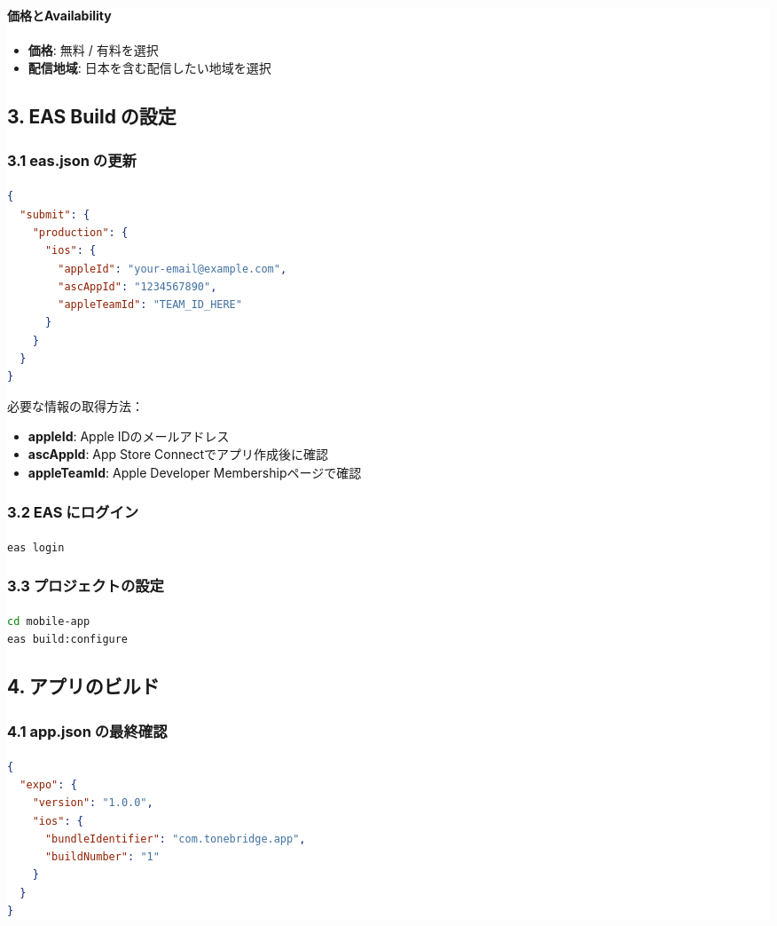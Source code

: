 #### 価格とAvailability
- **価格**: 無料 / 有料を選択
- **配信地域**: 日本を含む配信したい地域を選択

## 3. EAS Build の設定

### 3.1 eas.json の更新

```json
{
  "submit": {
    "production": {
      "ios": {
        "appleId": "your-email@example.com",
        "ascAppId": "1234567890",
        "appleTeamId": "TEAM_ID_HERE"
      }
    }
  }
}
```

必要な情報の取得方法：
- **appleId**: Apple IDのメールアドレス
- **ascAppId**: App Store Connectでアプリ作成後に確認
- **appleTeamId**: Apple Developer Membershipページで確認

### 3.2 EAS にログイン

```bash
eas login
```

### 3.3 プロジェクトの設定

```bash
cd mobile-app
eas build:configure
```

## 4. アプリのビルド

### 4.1 app.json の最終確認

```json
{
  "expo": {
    "version": "1.0.0",
    "ios": {
      "bundleIdentifier": "com.tonebridge.app",
      "buildNumber": "1"
    }
  }
}
```
